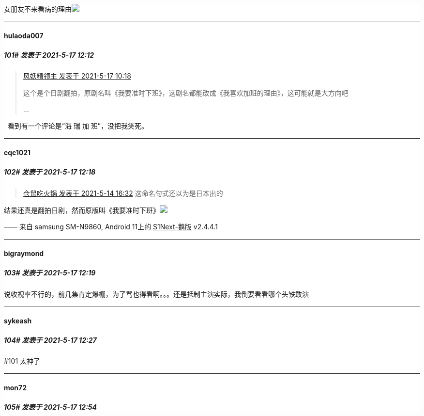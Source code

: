 
女朋友不来看病的理由<img src="https://static.saraba1st.com/image/smiley/face2017/048.png" referrerpolicy="no-referrer">


*****

####  hulaoda007  
##### 101#       发表于 2021-5-17 12:12


<blockquote><a href="httphttps://bbs.saraba1st.com/2b/forum.php?mod=redirect&amp;goto=findpost&amp;pid=51276786&amp;ptid=2004055" target="_blank">风妖精领主 发表于 2021-5-17 10:18</a>

这个是个日剧翻拍，原剧名叫《我要准时下班》，这剧名都能改成《我喜欢加班的理由》，这可能就是大方向吧


 ...</blockquote>
  看到有一个评论是“海 瑞 加 班”，没把我笑死。


*****

####  cqc1021  
##### 102#       发表于 2021-5-17 12:18


<blockquote><a href="httphttps://bbs.saraba1st.com/2b/forum.php?mod=redirect&amp;goto=findpost&amp;pid=51249406&amp;ptid=2004055" target="_blank">仓鼠吃火锅 发表于 2021-5-14 16:32</a>
这命名句式还以为是日本出的</blockquote>
结果还真是翻拍日剧，然而原版叫《我要准时下班》<img src="https://static.saraba1st.com/image/smiley/face2017/053.png" referrerpolicy="no-referrer">

—— 来自 samsung SM-N9860, Android 11上的 [S1Next-鹅版](https://github.com/ykrank/S1-Next/releases) v2.4.4.1


*****

####  bigraymond  
##### 103#       发表于 2021-5-17 12:19


说收视率不行的，前几集肯定爆棚，为了骂也得看啊。。。还是抵制主演实际，我倒要看看哪个头铁敢演


*****

####  sykeash  
##### 104#       发表于 2021-5-17 12:27


#101 太神了


*****

####  mon72  
##### 105#       发表于 2021-5-17 12:54
